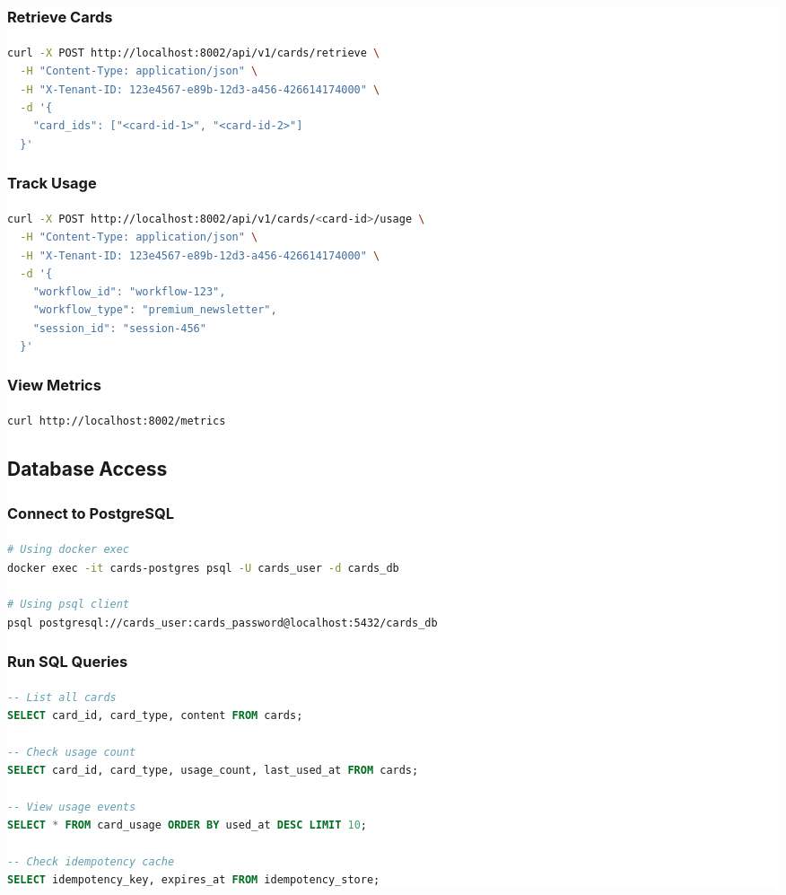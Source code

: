### Retrieve Cards

```bash
curl -X POST http://localhost:8002/api/v1/cards/retrieve \
  -H "Content-Type: application/json" \
  -H "X-Tenant-ID: 123e4567-e89b-12d3-a456-426614174000" \
  -d '{
    "card_ids": ["<card-id-1>", "<card-id-2>"]
  }'
```

### Track Usage

```bash
curl -X POST http://localhost:8002/api/v1/cards/<card-id>/usage \
  -H "Content-Type: application/json" \
  -H "X-Tenant-ID: 123e4567-e89b-12d3-a456-426614174000" \
  -d '{
    "workflow_id": "workflow-123",
    "workflow_type": "premium_newsletter",
    "session_id": "session-456"
  }'
```

### View Metrics

```bash
curl http://localhost:8002/metrics
```

## Database Access

### Connect to PostgreSQL

```bash
# Using docker exec
docker exec -it cards-postgres psql -U cards_user -d cards_db

# Using psql client
psql postgresql://cards_user:cards_password@localhost:5432/cards_db
```

### Run SQL Queries

```sql
-- List all cards
SELECT card_id, card_type, content FROM cards;

-- Check usage count
SELECT card_id, card_type, usage_count, last_used_at FROM cards;

-- View usage events
SELECT * FROM card_usage ORDER BY used_at DESC LIMIT 10;

-- Check idempotency cache
SELECT idempotency_key, expires_at FROM idempotency_store;
```
